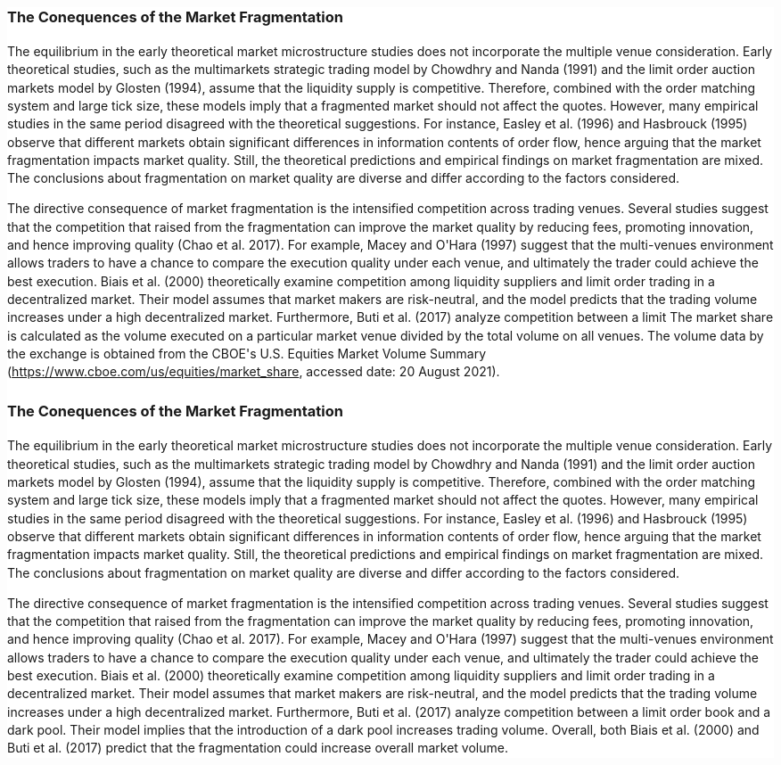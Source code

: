 
### The Conequences of the Market Fragmentation

The equilibrium in the early theoretical market microstructure studies does not incorporate the multiple venue consideration. Early theoretical studies, such as the multimarkets strategic trading model by Chowdhry and Nanda (1991) and the limit order auction markets model by Glosten (1994), assume that the liquidity supply is competitive. Therefore, combined with the order matching system and large tick size, these models imply that a fragmented market should not affect the quotes. However, many empirical studies in the same period disagreed with the theoretical suggestions. For instance, Easley et al. (1996) and Hasbrouck (1995) observe that different markets obtain significant differences in information contents of order flow, hence arguing that the market fragmentation impacts market quality. Still, the theoretical predictions and empirical findings on market fragmentation are mixed. The conclusions about fragmentation on market quality are diverse and differ according to the factors considered.

The directive consequence of market fragmentation is the intensified competition across trading venues. Several studies suggest that the competition that raised from the fragmentation can improve the market quality by reducing fees, promoting innovation, and hence improving quality (Chao et al. 2017). For example, Macey and O'Hara (1997) suggest that the multi-venues environment allows traders to have a chance to compare the execution quality under each venue, and ultimately the trader could achieve the best execution. Biais et al. (2000) theoretically examine competition among liquidity suppliers and limit order trading in a decentralized market. Their model assumes that market makers are risk-neutral, and the model predicts that the trading volume increases under a high decentralized market. Furthermore, Buti et al. (2017) analyze competition between a limit The market share is calculated as the volume executed on a particular market venue divided by the total volume on all venues. The volume data by the exchange is obtained from the CBOE's U.S. Equities Market Volume Summary (https://www.cboe.com/us/equities/market_share, accessed date: 20 August 2021).


### The Conequences of the Market Fragmentation

The equilibrium in the early theoretical market microstructure studies does not incorporate the multiple venue consideration. Early theoretical studies, such as the multimarkets strategic trading model by Chowdhry and Nanda (1991) and the limit order auction markets model by Glosten (1994), assume that the liquidity supply is competitive. Therefore, combined with the order matching system and large tick size, these models imply that a fragmented market should not affect the quotes. However, many empirical studies in the same period disagreed with the theoretical suggestions. For instance, Easley et al. (1996) and Hasbrouck (1995) observe that different markets obtain significant differences in information contents of order flow, hence arguing that the market fragmentation impacts market quality. Still, the theoretical predictions and empirical findings on market fragmentation are mixed. The conclusions about fragmentation on market quality are diverse and differ according to the factors considered.

The directive consequence of market fragmentation is the intensified competition across trading venues. Several studies suggest that the competition that raised from the fragmentation can improve the market quality by reducing fees, promoting innovation, and hence improving quality (Chao et al. 2017). For example, Macey and O'Hara (1997) suggest that the multi-venues environment allows traders to have a chance to compare the execution quality under each venue, and ultimately the trader could achieve the best execution. Biais et al. (2000) theoretically examine competition among liquidity suppliers and limit order trading in a decentralized market. Their model assumes that market makers are risk-neutral, and the model predicts that the trading volume increases under a high decentralized market. Furthermore, Buti et al. (2017) analyze competition between a limit order book and a dark pool. Their model implies that the introduction of a dark pool increases trading volume. Overall, both Biais et al. (2000) and Buti et al. (2017) predict that the fragmentation could increase overall market volume.
